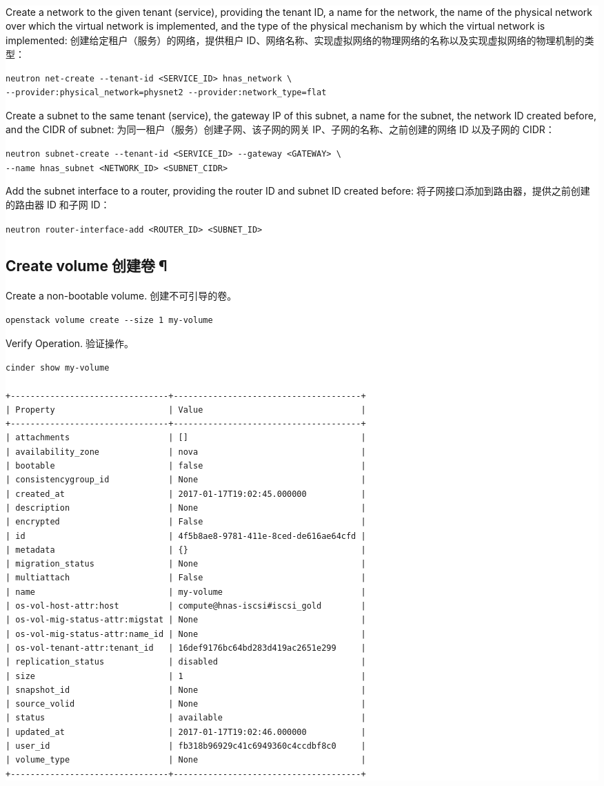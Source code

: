 Create a network to the given tenant (service), providing the tenant ID, a name for the network, the name of the physical network over which the virtual network is implemented, and the type of the physical mechanism by which the virtual network is implemented:
创建给定租户（服务）的网络，提供租户 ID、网络名称、实现虚拟网络的物理网络的名称以及实现虚拟网络的物理机制的类型：

```
neutron net-create --tenant-id <SERVICE_ID> hnas_network \
--provider:physical_network=physnet2 --provider:network_type=flat
```

Create a subnet to the same tenant (service), the gateway IP of this subnet, a name for the subnet, the network ID created before, and the CIDR of subnet:
为同一租户（服务）创建子网、该子网的网关 IP、子网的名称、之前创建的网络 ID 以及子网的 CIDR：

```
neutron subnet-create --tenant-id <SERVICE_ID> --gateway <GATEWAY> \
--name hnas_subnet <NETWORK_ID> <SUBNET_CIDR>
```

Add the subnet interface to a router, providing the router ID and subnet ID created before:
将子网接口添加到路由器，提供之前创建的路由器 ID 和子网 ID：

```
neutron router-interface-add <ROUTER_ID> <SUBNET_ID>
```

## Create volume 创建卷 ¶

Create a non-bootable volume.
创建不可引导的卷。

```
openstack volume create --size 1 my-volume
```

Verify Operation. 验证操作。

```
cinder show my-volume

+--------------------------------+--------------------------------------+
| Property                       | Value                                |
+--------------------------------+--------------------------------------+
| attachments                    | []                                   |
| availability_zone              | nova                                 |
| bootable                       | false                                |
| consistencygroup_id            | None                                 |
| created_at                     | 2017-01-17T19:02:45.000000           |
| description                    | None                                 |
| encrypted                      | False                                |
| id                             | 4f5b8ae8-9781-411e-8ced-de616ae64cfd |
| metadata                       | {}                                   |
| migration_status               | None                                 |
| multiattach                    | False                                |
| name                           | my-volume                            |
| os-vol-host-attr:host          | compute@hnas-iscsi#iscsi_gold        |
| os-vol-mig-status-attr:migstat | None                                 |
| os-vol-mig-status-attr:name_id | None                                 |
| os-vol-tenant-attr:tenant_id   | 16def9176bc64bd283d419ac2651e299     |
| replication_status             | disabled                             |
| size                           | 1                                    |
| snapshot_id                    | None                                 |
| source_volid                   | None                                 |
| status                         | available                            |
| updated_at                     | 2017-01-17T19:02:46.000000           |
| user_id                        | fb318b96929c41c6949360c4ccdbf8c0     |
| volume_type                    | None                                 |
+--------------------------------+--------------------------------------+

```